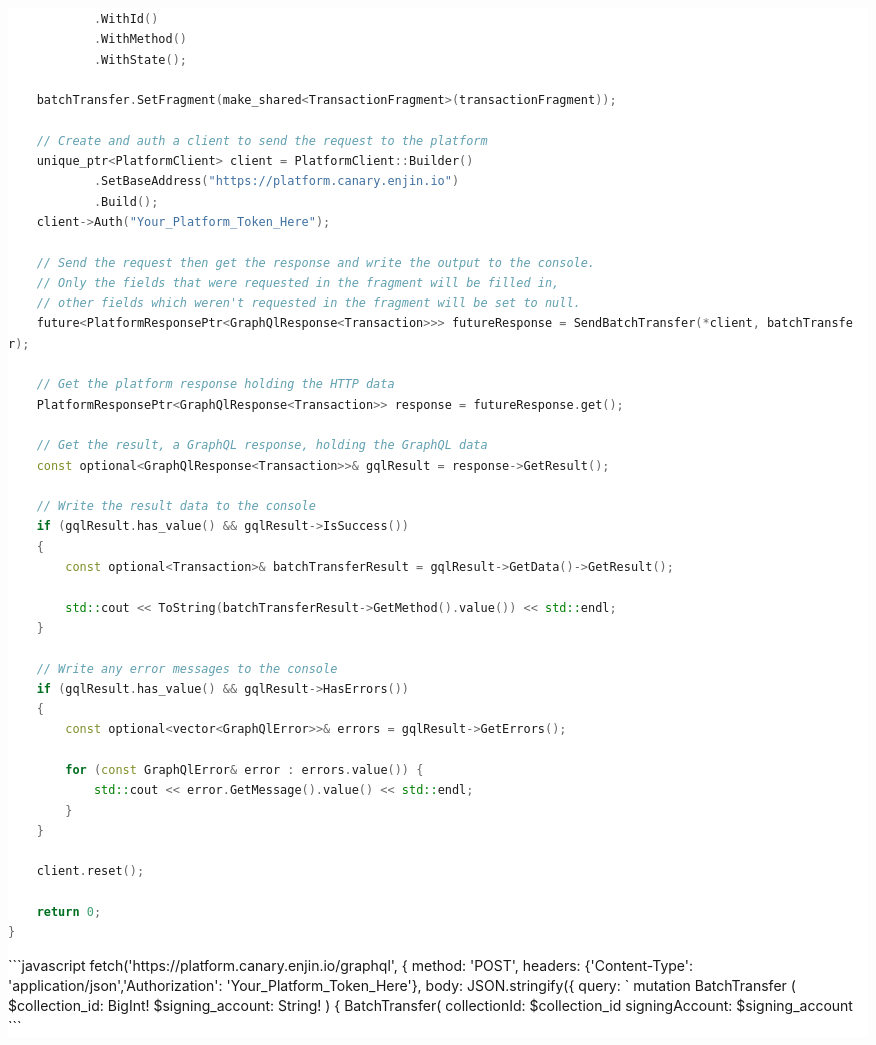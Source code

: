 ```cpp
            .WithId()
            .WithMethod()
            .WithState();

    batchTransfer.SetFragment(make_shared<TransactionFragment>(transactionFragment));

    // Create and auth a client to send the request to the platform
    unique_ptr<PlatformClient> client = PlatformClient::Builder()
            .SetBaseAddress("https://platform.canary.enjin.io")
            .Build();
    client->Auth("Your_Platform_Token_Here");

    // Send the request then get the response and write the output to the console.
    // Only the fields that were requested in the fragment will be filled in,
    // other fields which weren't requested in the fragment will be set to null.
    future<PlatformResponsePtr<GraphQlResponse<Transaction>>> futureResponse = SendBatchTransfer(*client, batchTransfer);

    // Get the platform response holding the HTTP data
    PlatformResponsePtr<GraphQlResponse<Transaction>> response = futureResponse.get();

    // Get the result, a GraphQL response, holding the GraphQL data
    const optional<GraphQlResponse<Transaction>>& gqlResult = response->GetResult();

    // Write the result data to the console
    if (gqlResult.has_value() && gqlResult->IsSuccess())
    {
        const optional<Transaction>& batchTransferResult = gqlResult->GetData()->GetResult();

        std::cout << ToString(batchTransferResult->GetMethod().value()) << std::endl;
    }

    // Write any error messages to the console
    if (gqlResult.has_value() && gqlResult->HasErrors())
    {
        const optional<vector<GraphQlError>>& errors = gqlResult->GetErrors();

        for (const GraphQlError& error : errors.value()) {
            std::cout << error.GetMessage().value() << std::endl;
        }
    }

    client.reset();

    return 0;
}
```
  </TabItem>
  <TabItem value="js" label="Javascript">
```javascript
fetch('https://platform.canary.enjin.io/graphql', {
  method: 'POST',
  headers: {'Content-Type': 'application/json','Authorization': 'Your_Platform_Token_Here'},
  body: JSON.stringify({
    query: `
      mutation BatchTransfer
      (
        $collection_id: BigInt!
        $signing_account: String!
      ) {
        BatchTransfer(
          collectionId: $collection_id
          signingAccount: $signing_account
```
